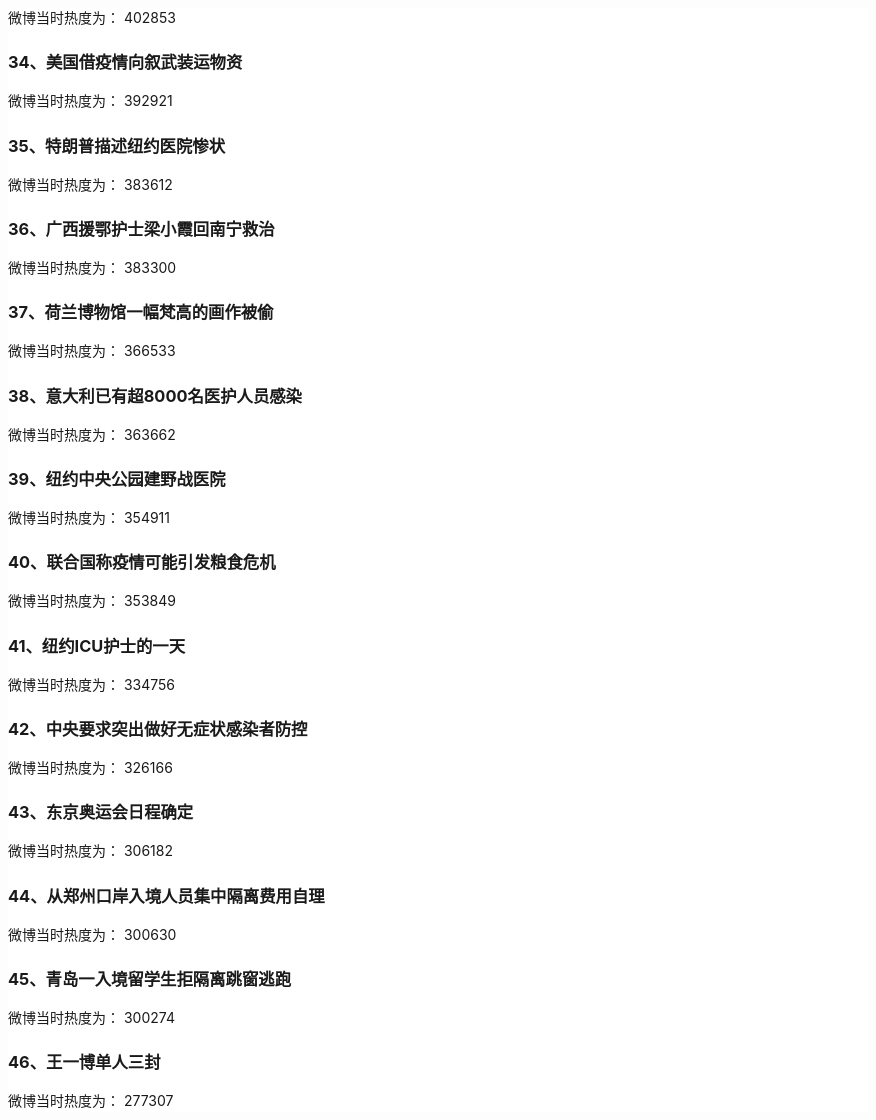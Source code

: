 微博当时热度为： 402853

### 34、美国借疫情向叙武装运物资

微博当时热度为： 392921

### 35、特朗普描述纽约医院惨状

微博当时热度为： 383612

### 36、广西援鄂护士梁小霞回南宁救治

微博当时热度为： 383300

### 37、荷兰博物馆一幅梵高的画作被偷

微博当时热度为： 366533

### 38、意大利已有超8000名医护人员感染

微博当时热度为： 363662

### 39、纽约中央公园建野战医院

微博当时热度为： 354911

### 40、联合国称疫情可能引发粮食危机

微博当时热度为： 353849

### 41、纽约ICU护士的一天

微博当时热度为： 334756

### 42、中央要求突出做好无症状感染者防控

微博当时热度为： 326166

### 43、东京奥运会日程确定

微博当时热度为： 306182

### 44、从郑州口岸入境人员集中隔离费用自理

微博当时热度为： 300630

### 45、青岛一入境留学生拒隔离跳窗逃跑

微博当时热度为： 300274

### 46、王一博单人三封

微博当时热度为： 277307
